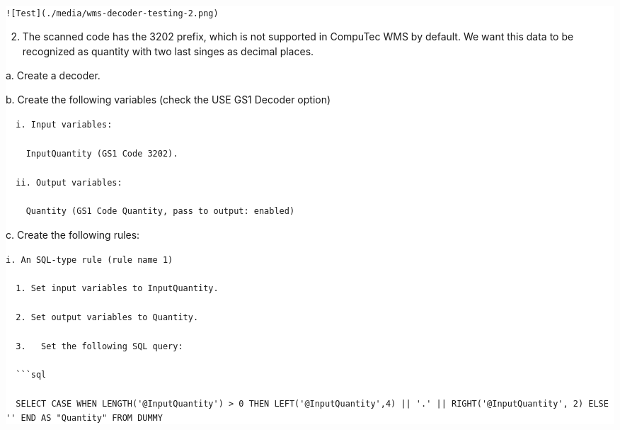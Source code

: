     ![Test](./media/wms-decoder-testing-2.png)

2. The scanned code has the 3202 prefix, which is not supported in CompuTec WMS by default. We want this data to be recognized as quantity with two last singes as decimal places.

  a. Create a decoder.

  b. Create the following variables (check the USE GS1 Decoder option)

      i. Input variables:

        InputQuantity (GS1 Code 3202).

      ii. Output variables:

        Quantity (GS1 Code Quantity, pass to output: enabled)

  c. Create the following rules:

    i. An SQL-type rule (rule name 1)

      1. Set input variables to InputQuantity.

      2. Set output variables to Quantity.
      
      3.   Set the following SQL query:

      ```sql

      SELECT CASE WHEN LENGTH('@InputQuantity') > 0 THEN LEFT('@InputQuantity',4) || '.' || RIGHT('@InputQuantity', 2) ELSE '' END AS "Quantity" FROM DUMMY
